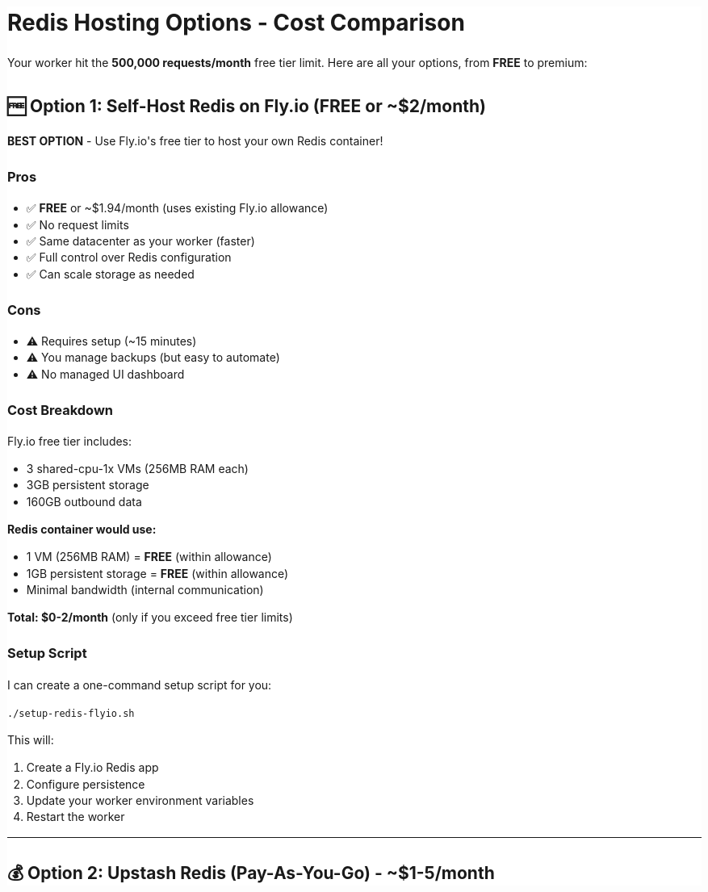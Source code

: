 # Redis Hosting Options - Cost Comparison

Your worker hit the **500,000 requests/month** free tier limit. Here are all your options, from **FREE** to premium:

## 🆓 Option 1: Self-Host Redis on Fly.io (FREE or ~$2/month)

**BEST OPTION** - Use Fly.io's free tier to host your own Redis container!

### Pros
- ✅ **FREE** or ~$1.94/month (uses existing Fly.io allowance)
- ✅ No request limits
- ✅ Same datacenter as your worker (faster)
- ✅ Full control over Redis configuration
- ✅ Can scale storage as needed

### Cons
- ⚠️ Requires setup (~15 minutes)
- ⚠️ You manage backups (but easy to automate)
- ⚠️ No managed UI dashboard

### Cost Breakdown
Fly.io free tier includes:
- 3 shared-cpu-1x VMs (256MB RAM each)
- 3GB persistent storage
- 160GB outbound data

**Redis container would use:**
- 1 VM (256MB RAM) = **FREE** (within allowance)
- 1GB persistent storage = **FREE** (within allowance)
- Minimal bandwidth (internal communication)

**Total: $0-2/month** (only if you exceed free tier limits)

### Setup Script
I can create a one-command setup script for you:
```bash
./setup-redis-flyio.sh
```

This will:
1. Create a Fly.io Redis app
2. Configure persistence
3. Update your worker environment variables
4. Restart the worker

---

## 💰 Option 2: Upstash Redis (Pay-As-You-Go) - ~$1-5/month

